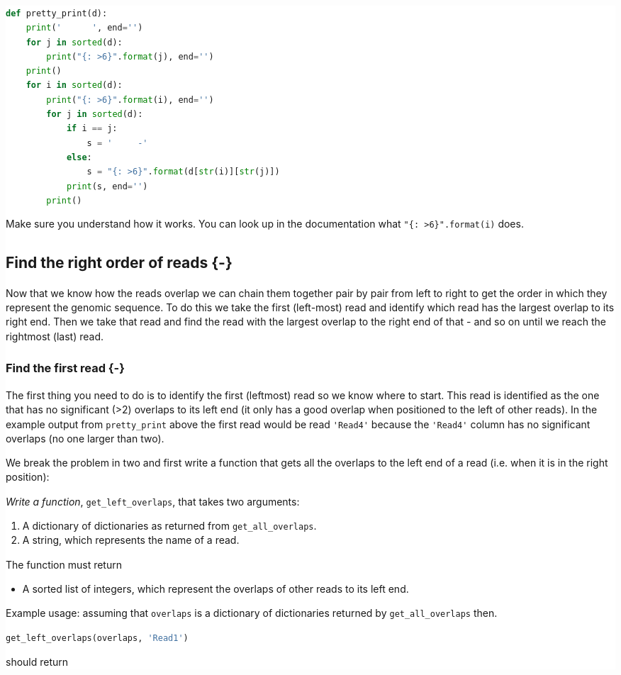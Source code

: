 ```python
def pretty_print(d):
    print('      ', end='')
    for j in sorted(d):
        print("{: >6}".format(j), end='')
    print()
    for i in sorted(d):
        print("{: >6}".format(i), end='')
        for j in sorted(d):
            if i == j:
                s = '     -'
            else:
                s = "{: >6}".format(d[str(i)][str(j)])
            print(s, end='')
        print()
```

Make sure you understand how it works. You can look up in the documentation what `"{: >6}".format(i)` does.

## Find the right order of reads {-}

Now that we know how the reads overlap we can chain them together pair by pair from left to right to get the order in which they represent the genomic sequence. To do this we take the first (left-most) read and identify which read has the largest overlap to its right end. Then we take that read and find the read with the largest overlap to the right end of that - and so on until we reach the rightmost (last) read.

### Find the first read {-}

The first thing you need to do is to identify the first (leftmost) read so we know where to start. This read is identified as the one that has no significant (>2) overlaps to its left end (it only has a good overlap when positioned to the left of other reads). In the example output from `pretty_print` above the first read would be read `'Read4'` because the `'Read4'` column has no significant overlaps (no one larger than two).

We break the problem in two and first write a function that gets all the overlaps to the left end of a read (i.e. when it is in the right position):

*Write a function*, `get_left_overlaps`, that takes two arguments:

1. A dictionary of dictionaries as returned from `get_all_overlaps`.
2. A string, which represents the name of a read.

The function must return

* A sorted list of integers, which represent the overlaps of other reads to its left end.

Example usage: assuming that `overlaps` is a dictionary of dictionaries returned by `get_all_overlaps` then.

```python
get_left_overlaps(overlaps, 'Read1')
```

should return

